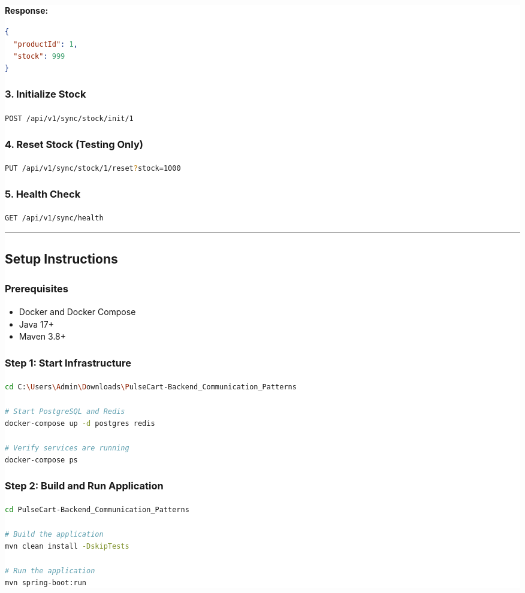 **Response:**
```json
{
  "productId": 1,
  "stock": 999
}
```

### 3. Initialize Stock
```bash
POST /api/v1/sync/stock/init/1
```

### 4. Reset Stock (Testing Only)
```bash
PUT /api/v1/sync/stock/1/reset?stock=1000
```

### 5. Health Check
```bash
GET /api/v1/sync/health
```

---

## Setup Instructions

### Prerequisites
- Docker and Docker Compose
- Java 17+
- Maven 3.8+

### Step 1: Start Infrastructure
```bash
cd C:\Users\Admin\Downloads\PulseCart-Backend_Communication_Patterns

# Start PostgreSQL and Redis
docker-compose up -d postgres redis

# Verify services are running
docker-compose ps
```

### Step 2: Build and Run Application
```bash
cd PulseCart-Backend_Communication_Patterns

# Build the application
mvn clean install -DskipTests

# Run the application
mvn spring-boot:run
```
